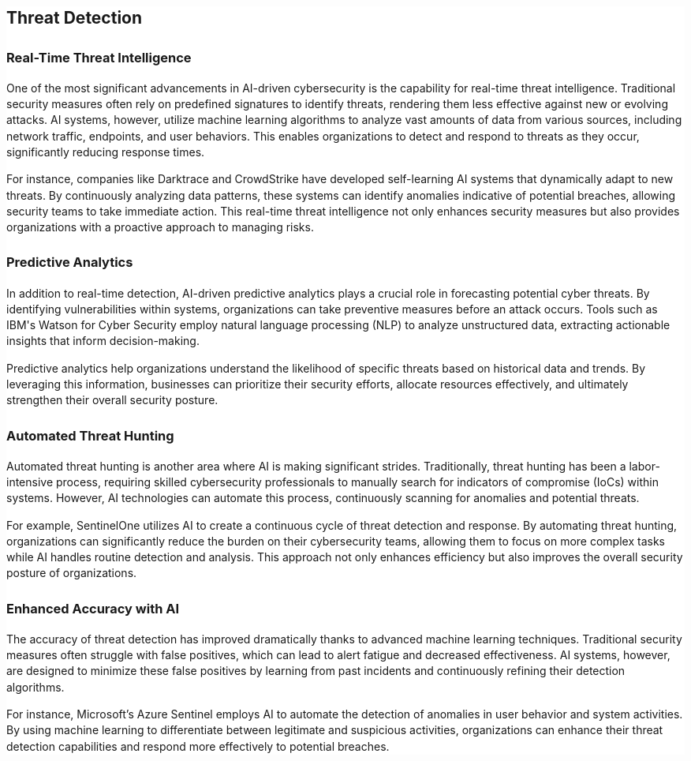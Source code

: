 ## Threat Detection

### Real-Time Threat Intelligence

One of the most significant advancements in AI-driven cybersecurity is the capability for real-time threat intelligence. Traditional security measures often rely on predefined signatures to identify threats, rendering them less effective against new or evolving attacks. AI systems, however, utilize machine learning algorithms to analyze vast amounts of data from various sources, including network traffic, endpoints, and user behaviors. This enables organizations to detect and respond to threats as they occur, significantly reducing response times.

For instance, companies like Darktrace and CrowdStrike have developed self-learning AI systems that dynamically adapt to new threats. By continuously analyzing data patterns, these systems can identify anomalies indicative of potential breaches, allowing security teams to take immediate action. This real-time threat intelligence not only enhances security measures but also provides organizations with a proactive approach to managing risks.

### Predictive Analytics

In addition to real-time detection, AI-driven predictive analytics plays a crucial role in forecasting potential cyber threats. By identifying vulnerabilities within systems, organizations can take preventive measures before an attack occurs. Tools such as IBM's Watson for Cyber Security employ natural language processing (NLP) to analyze unstructured data, extracting actionable insights that inform decision-making.

Predictive analytics help organizations understand the likelihood of specific threats based on historical data and trends. By leveraging this information, businesses can prioritize their security efforts, allocate resources effectively, and ultimately strengthen their overall security posture.

### Automated Threat Hunting

Automated threat hunting is another area where AI is making significant strides. Traditionally, threat hunting has been a labor-intensive process, requiring skilled cybersecurity professionals to manually search for indicators of compromise (IoCs) within systems. However, AI technologies can automate this process, continuously scanning for anomalies and potential threats.

For example, SentinelOne utilizes AI to create a continuous cycle of threat detection and response. By automating threat hunting, organizations can significantly reduce the burden on their cybersecurity teams, allowing them to focus on more complex tasks while AI handles routine detection and analysis. This approach not only enhances efficiency but also improves the overall security posture of organizations.

### Enhanced Accuracy with AI

The accuracy of threat detection has improved dramatically thanks to advanced machine learning techniques. Traditional security measures often struggle with false positives, which can lead to alert fatigue and decreased effectiveness. AI systems, however, are designed to minimize these false positives by learning from past incidents and continuously refining their detection algorithms.

For instance, Microsoft’s Azure Sentinel employs AI to automate the detection of anomalies in user behavior and system activities. By using machine learning to differentiate between legitimate and suspicious activities, organizations can enhance their threat detection capabilities and respond more effectively to potential breaches.

